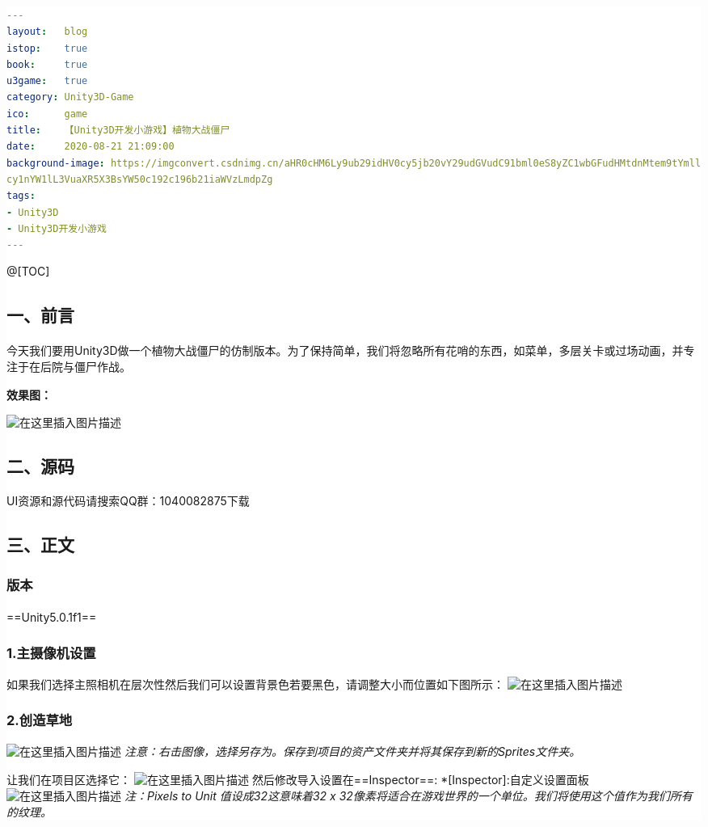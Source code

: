 ```yaml
---
layout:   blog
istop:	  true
book:	  true
u3game:	  true
category: Unity3D-Game
ico:	  game
title:    【Unity3D开发小游戏】植物大战僵尸
date:     2020-08-21 21:09:00
background-image: https://imgconvert.csdnimg.cn/aHR0cHM6Ly9ub29idHV0cy5jb20vY29udGVudC91bml0eS8yZC1wbGFudHMtdnMtem9tYmllcy1nYW1lL3VuaXR5X3BsYW50c192c196b21iaWVzLmdpZg
tags:
- Unity3D
- Unity3D开发小游戏
---
```


@[TOC]
## 一、前言
今天我们要用Unity3D做一个植物大战僵尸的仿制版本。为了保持简单，我们将忽略所有花哨的东西，如菜单，多层关卡或过场动画，并专注于在后院与僵尸作战。

**效果图：**

![在这里插入图片描述](https://imgconvert.csdnimg.cn/aHR0cHM6Ly9ub29idHV0cy5jb20vY29udGVudC91bml0eS8yZC1wbGFudHMtdnMtem9tYmllcy1nYW1lL3VuaXR5X3BsYW50c192c196b21iaWVzLmdpZg)
## 二、源码
UI资源和源代码请搜索QQ群：1040082875下载

## 三、正文
### 版本
==Unity5.0.1f1==
### 1.主摄像机设置
如果我们选择主照相机在层次性然后我们可以设置背景色若要黑色，请调整大小而位置如下图所示：
![在这里插入图片描述](https://img-blog.csdnimg.cn/20190912142649106.png?x-oss-process=image/watermark,type_ZmFuZ3poZW5naGVpdGk,shadow_10,text_aHR0cHM6Ly9ibG9nLmNzZG4ubmV0L3E3NjQ0MjQ1Njc=,size_16,color_FFFFFF,t_70)
### 2.创造草地
![在这里插入图片描述](https://imgconvert.csdnimg.cn/aHR0cHM6Ly9ub29idHV0cy5jb20vY29udGVudC91bml0eS8yZC1wbGFudHMtdnMtem9tYmllcy1nYW1lL2dyYXNzLnBuZw?x-oss-process=image/format,png)
*注意：右击图像，选择另存为。保存到项目的资产文件夹并将其保存到新的Sprites文件夹。*

让我们在项目区选择它：
![在这里插入图片描述](https://img-blog.csdnimg.cn/20190912142822782.png)
然后修改导入设置在==Inspector==:
*[Inspector]:自定义设置面板
![在这里插入图片描述](https://img-blog.csdnimg.cn/20190912142910832.png?x-oss-process=image/watermark,type_ZmFuZ3poZW5naGVpdGk,shadow_10,text_aHR0cHM6Ly9ibG9nLmNzZG4ubmV0L3E3NjQ0MjQ1Njc=,size_16,color_FFFFFF,t_70)
*注：Pixels to Unit 值设成32这意味着32 x 32像素将适合在游戏世界的一个单位。我们将使用这个值作为我们所有的纹理。*
